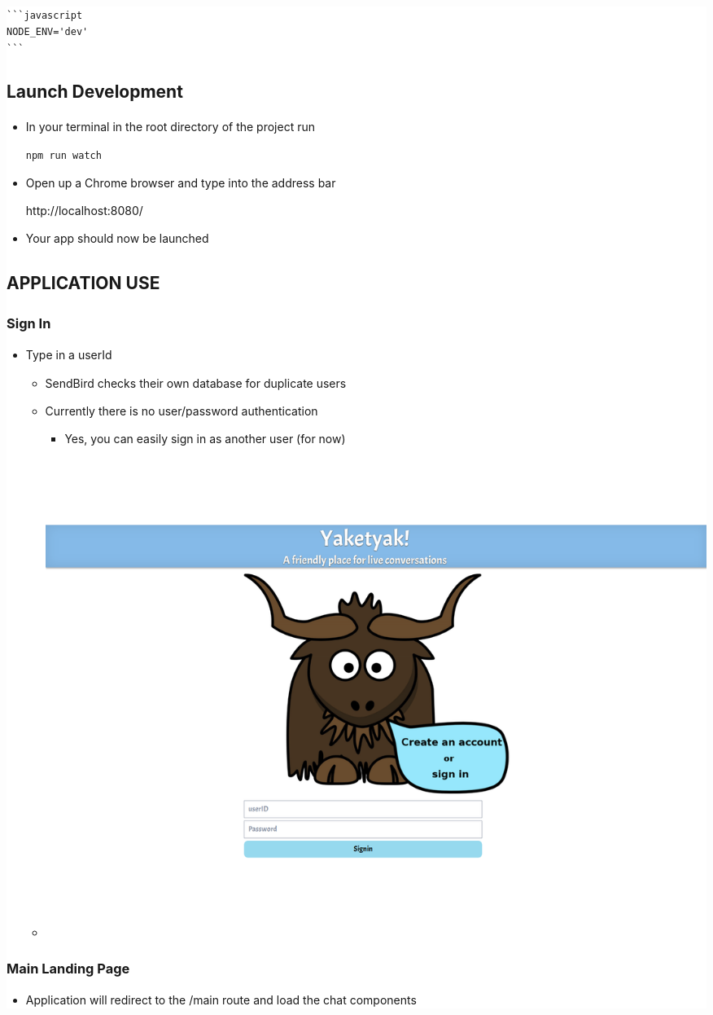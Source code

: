     ```javascript
    NODE_ENV='dev'
    ```

## Launch Development

- In your terminal in the root directory of the project run

  `npm run watch`

- Open up a Chrome browser and type into the address bar

  http://localhost:8080/

- Your app should now be launched

## APPLICATION USE

### Sign In

- Type in a userId
  - SendBird checks their own database for duplicate users
  - Currently there is no user/password authentication
    - Yes, you can easily sign in as another user (for now)


  - <img src='./src/assets/docs/loginlp.png' width='900px' height='600px'/>

### Main Landing Page
- Application will redirect to the /main route and load the chat components
